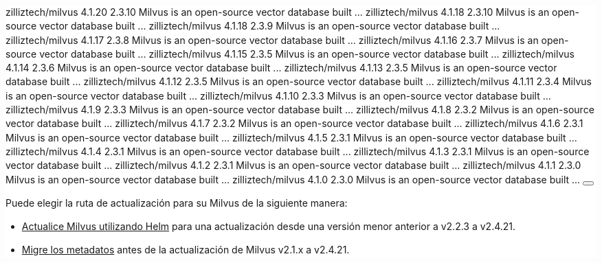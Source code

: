 zilliztech/milvus       4.1.20          2.3.10                  Milvus is an open-source vector database built ...
zilliztech/milvus       4.1.18          2.3.10                  Milvus is an open-source vector database built ... 
zilliztech/milvus       4.1.18          2.3.9                   Milvus is an open-source vector database built ...                                       
zilliztech/milvus       4.1.17          2.3.8                   Milvus is an open-source vector database built ...
zilliztech/milvus       4.1.16          2.3.7                   Milvus is an open-source vector database built ...
zilliztech/milvus       4.1.15          2.3.5                   Milvus is an open-source vector database built ...
zilliztech/milvus       4.1.14          2.3.6                   Milvus is an open-source vector database built ...
zilliztech/milvus       4.1.13          2.3.5                   Milvus is an open-source vector database built ...
zilliztech/milvus       4.1.12          2.3.5                   Milvus is an open-source vector database built ...
zilliztech/milvus       4.1.11          2.3.4                   Milvus is an open-source vector database built ...
zilliztech/milvus       4.1.10          2.3.3                   Milvus is an open-source vector database built ...
zilliztech/milvus       4.1.9           2.3.3                   Milvus is an open-source vector database built ...
zilliztech/milvus       4.1.8           2.3.2                   Milvus is an open-source vector database built ...
zilliztech/milvus       4.1.7           2.3.2                   Milvus is an open-source vector database built ...
zilliztech/milvus       4.1.6           2.3.1                   Milvus is an open-source vector database built ...
zilliztech/milvus       4.1.5           2.3.1                   Milvus is an open-source vector database built ...
zilliztech/milvus       4.1.4           2.3.1                   Milvus is an open-source vector database built ...
zilliztech/milvus       4.1.3           2.3.1                   Milvus is an open-source vector database built ...
zilliztech/milvus       4.1.2           2.3.1                   Milvus is an open-source vector database built ...
zilliztech/milvus       4.1.1           2.3.0                   Milvus is an open-source vector database built ...
zilliztech/milvus       4.1.0           2.3.0                   Milvus is an open-source vector database built ...
<button class="copy-code-btn"></button></code></pre>
<p>Puede elegir la ruta de actualización para su Milvus de la siguiente manera:</p>
<div style="display: none;">- Realice una actualización continua](#conduct-a-rolling-upgrade) de Milvus v2.2.3 y versiones posteriores a v2.4.21.</div>
<ul>
<li><p><a href="#Upgrade-Milvus-using-Helm">Actualice Milvus utilizando Helm</a> para una actualización desde una versión menor anterior a v2.2.3 a v2.4.21.</p></li>
<li><p><a href="#Migrate-the-metadata">Migre los metadatos</a> antes de la actualización de Milvus v2.1.x a v2.4.21.</p></li>
</ul>
<div style="display:none;">
<h2 id="Conduct-a-rolling-upgrade" class="common-anchor-header">Realizar una actualización continua<button data-href="#Conduct-a-rolling-upgrade" class="anchor-icon" translate="no">
      <svg translate="no"
        aria-hidden="true"
        focusable="false"
        height="20"
        version="1.1"
        viewBox="0 0 16 16"
        width="16"
      >
        <path